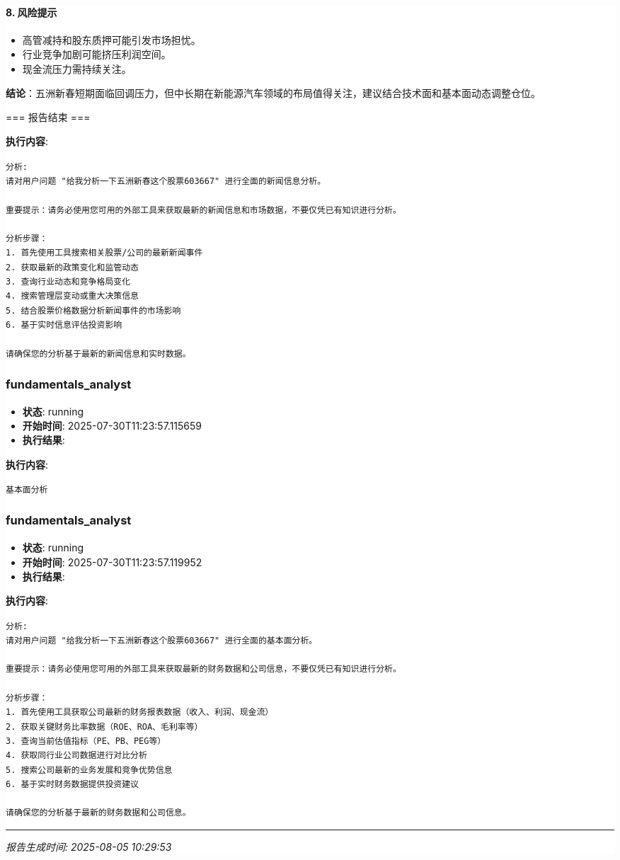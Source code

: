 #### 8. **风险提示**
- 高管减持和股东质押可能引发市场担忧。
- 行业竞争加剧可能挤压利润空间。
- 现金流压力需持续关注。

**结论**：五洲新春短期面临回调压力，但中长期在新能源汽车领域的布局值得关注，建议结合技术面和基本面动态调整仓位。

=== 报告结束 ===

**执行内容**:

```
分析: 
请对用户问题 "给我分析一下五洲新春这个股票603667" 进行全面的新闻信息分析。

重要提示：请务必使用您可用的外部工具来获取最新的新闻信息和市场数据，不要仅凭已有知识进行分析。

分析步骤：
1. 首先使用工具搜索相关股票/公司的最新新闻事件
2. 获取最新的政策变化和监管动态
3. 查询行业动态和竞争格局变化
4. 搜索管理层变动或重大决策信息
5. 结合股票价格数据分析新闻事件的市场影响
6. 基于实时信息评估投资影响

请确保您的分析基于最新的新闻信息和实时数据。

```

### fundamentals_analyst

- **状态**: running
- **开始时间**: 2025-07-30T11:23:57.115659
- **执行结果**: 

**执行内容**:

```
基本面分析
```

### fundamentals_analyst

- **状态**: running
- **开始时间**: 2025-07-30T11:23:57.119952
- **执行结果**: 

**执行内容**:

```
分析: 
请对用户问题 "给我分析一下五洲新春这个股票603667" 进行全面的基本面分析。

重要提示：请务必使用您可用的外部工具来获取最新的财务数据和公司信息，不要仅凭已有知识进行分析。

分析步骤：
1. 首先使用工具获取公司最新的财务报表数据（收入、利润、现金流）
2. 获取关键财务比率数据（ROE、ROA、毛利率等）
3. 查询当前估值指标（PE、PB、PEG等）
4. 获取同行业公司数据进行对比分析
5. 搜索公司最新的业务发展和竞争优势信息
6. 基于实时财务数据提供投资建议

请确保您的分析基于最新的财务数据和公司信息。

```

---

*报告生成时间: 2025-08-05 10:29:53*